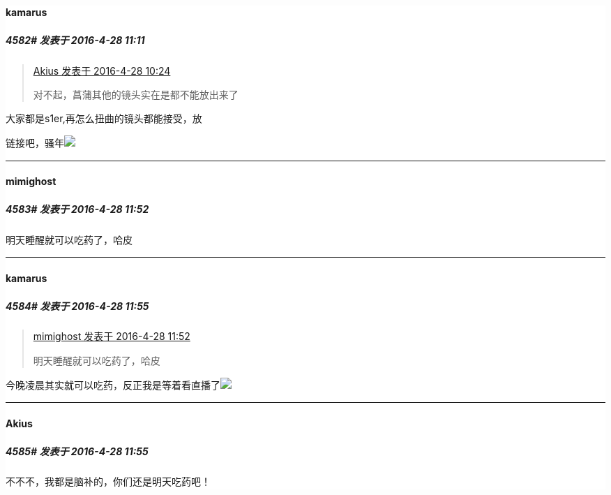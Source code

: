 ####  kamarus  
##### 4582#       发表于 2016-4-28 11:11



<blockquote><a href="httphttps://bbs.saraba1st.com/2b/forum.php?mod=redirect&amp;goto=findpost&amp;pid=32277308&amp;ptid=1180903" target="_blank">Akius 发表于 2016-4-28 10:24</a>

对不起，菖蒲其他的镜头实在是都不能放出来了</blockquote>
大家都是s1er,再怎么扭曲的镜头都能接受，放

链接吧，骚年<img src="https://static.saraba1st.com/image/smiley/face/91.gif" referrerpolicy="no-referrer">







*****

####  mimighost  
##### 4583#       发表于 2016-4-28 11:52




明天睡醒就可以吃药了，哈皮







*****

####  kamarus  
##### 4584#       发表于 2016-4-28 11:55



<blockquote><a href="httphttps://bbs.saraba1st.com/2b/forum.php?mod=redirect&amp;goto=findpost&amp;pid=32278306&amp;ptid=1180903" target="_blank">mimighost 发表于 2016-4-28 11:52</a>

明天睡醒就可以吃药了，哈皮</blockquote>
今晚凌晨其实就可以吃药，反正我是等着看直播了<img src="https://static.saraba1st.com/image/smiley/face/161.jpg" referrerpolicy="no-referrer">







*****

####  Akius  
##### 4585#       发表于 2016-4-28 11:55




不不不，我都是脑补的，你们还是明天吃药吧！


